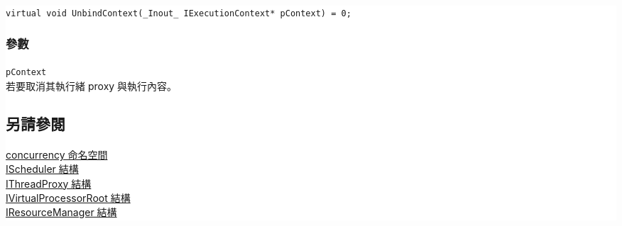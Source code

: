 ```
virtual void UnbindContext(_Inout_ IExecutionContext* pContext) = 0;
```  
  
### <a name="parameters"></a>參數  
 `pContext`  
 若要取消其執行緒 proxy 與執行內容。  
  
## <a name="see-also"></a>另請參閱  
 [concurrency 命名空間](concurrency-namespace.md)   
 [IScheduler 結構](ischeduler-structure.md)   
 [IThreadProxy 結構](ithreadproxy-structure.md)   
 [IVirtualProcessorRoot 結構](ivirtualprocessorroot-structure.md)   
 [IResourceManager 結構](iresourcemanager-structure.md)

